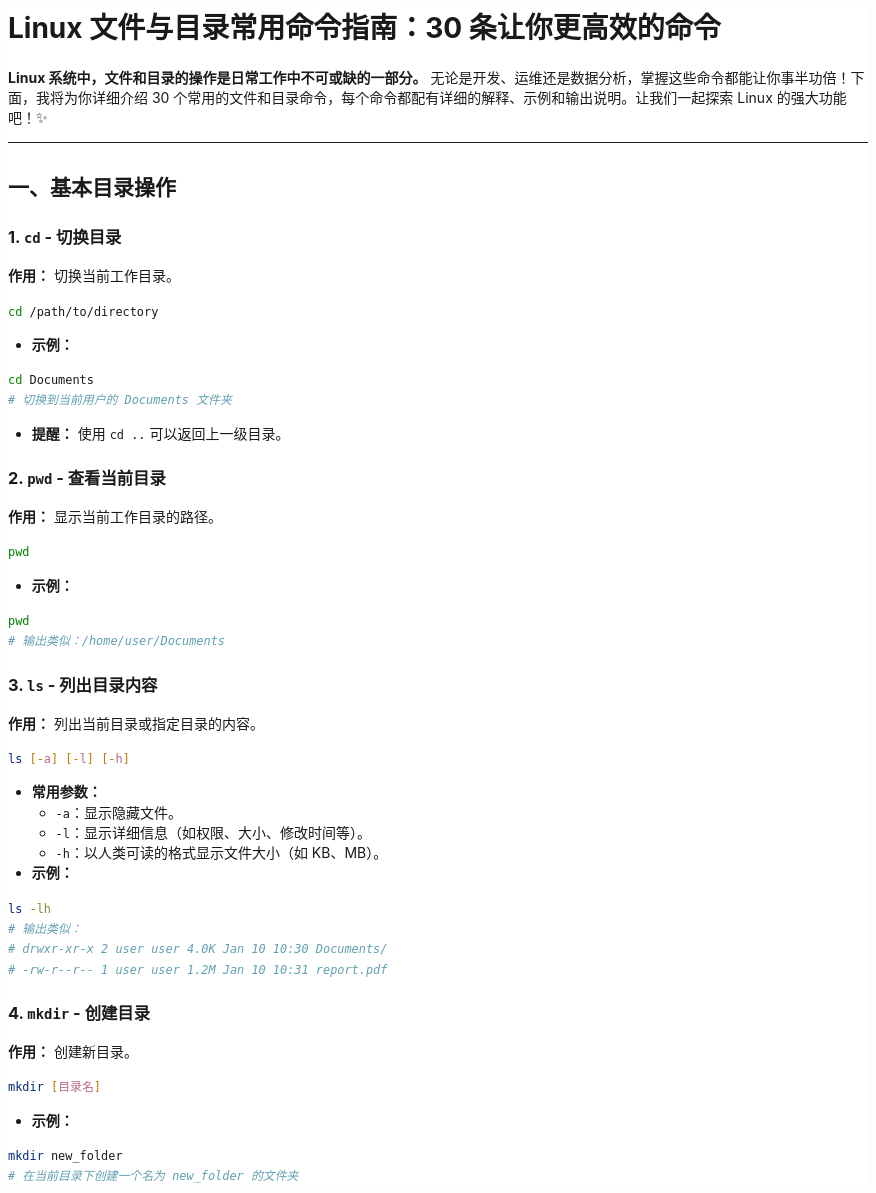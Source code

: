 

# Linux 文件与目录常用命令指南：30 条让你更高效的命令

**Linux 系统中，文件和目录的操作是日常工作中不可或缺的一部分。** 无论是开发、运维还是数据分析，掌握这些命令都能让你事半功倍！下面，我将为你详细介绍 30 个常用的文件和目录命令，每个命令都配有详细的解释、示例和输出说明。让我们一起探索 Linux 的强大功能吧！✨

---

## 一、基本目录操作

### 1. `cd` - 切换目录
**作用：** 切换当前工作目录。
```bash
cd /path/to/directory
```
- **示例：**
```bash
cd Documents
# 切换到当前用户的 Documents 文件夹
```
- **提醒：** 使用 `cd ..` 可以返回上一级目录。

### 2. `pwd` - 查看当前目录
**作用：** 显示当前工作目录的路径。
```bash
pwd
```
- **示例：**
```bash
pwd
# 输出类似：/home/user/Documents
```

### 3. `ls` - 列出目录内容
**作用：** 列出当前目录或指定目录的内容。
```bash
ls [-a] [-l] [-h]
```
- **常用参数：**
  - `-a`：显示隐藏文件。
  - `-l`：显示详细信息（如权限、大小、修改时间等）。
  - `-h`：以人类可读的格式显示文件大小（如 KB、MB）。
- **示例：**
```bash
ls -lh
# 输出类似：
# drwxr-xr-x 2 user user 4.0K Jan 10 10:30 Documents/
# -rw-r--r-- 1 user user 1.2M Jan 10 10:31 report.pdf
```

### 4. `mkdir` - 创建目录
**作用：** 创建新目录。
```bash
mkdir [目录名]
```
- **示例：**
```bash
mkdir new_folder
# 在当前目录下创建一个名为 new_folder 的文件夹
```
